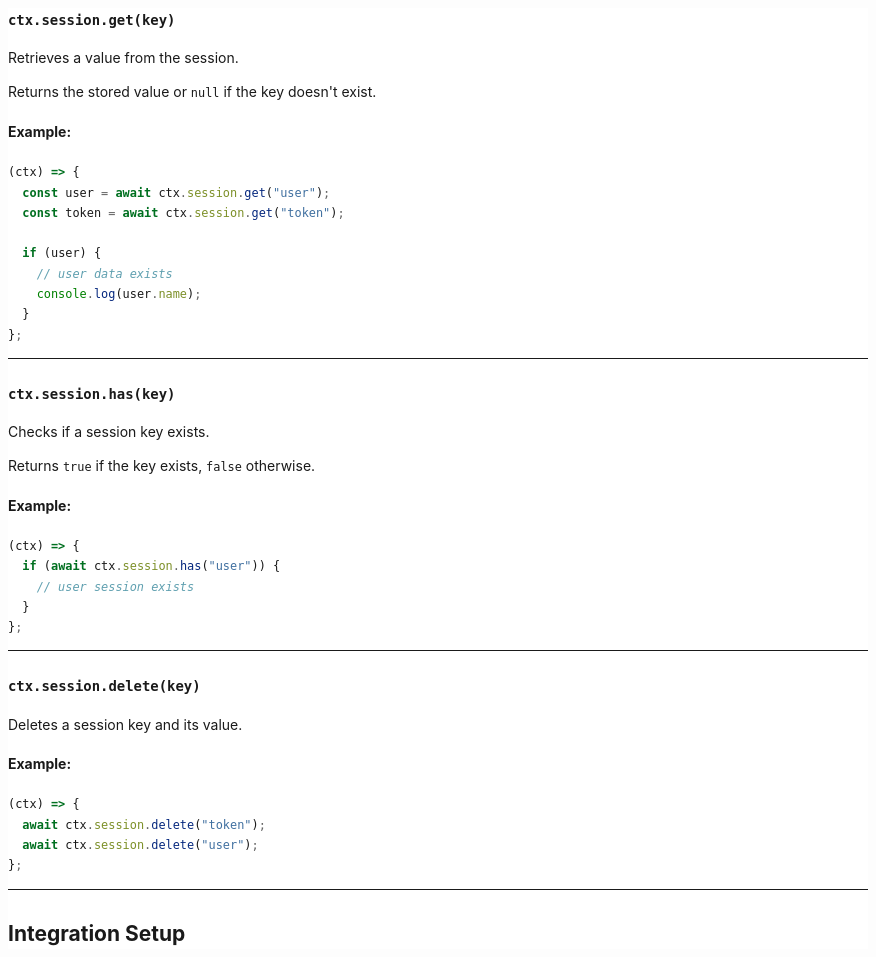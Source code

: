 ### `ctx.session.get(key)`

Retrieves a value from the session.

Returns the stored value or `null` if the key doesn't exist.

#### Example:

```ts
(ctx) => {
  const user = await ctx.session.get("user");
  const token = await ctx.session.get("token");

  if (user) {
    // user data exists
    console.log(user.name);
  }
};
```

---

### `ctx.session.has(key)`

Checks if a session key exists.

Returns `true` if the key exists, `false` otherwise.

#### Example:

```ts
(ctx) => {
  if (await ctx.session.has("user")) {
    // user session exists
  }
};
```

---

### `ctx.session.delete(key)`

Deletes a session key and its value.

#### Example:

```ts
(ctx) => {
  await ctx.session.delete("token");
  await ctx.session.delete("user");
};
```

---

## Integration Setup

